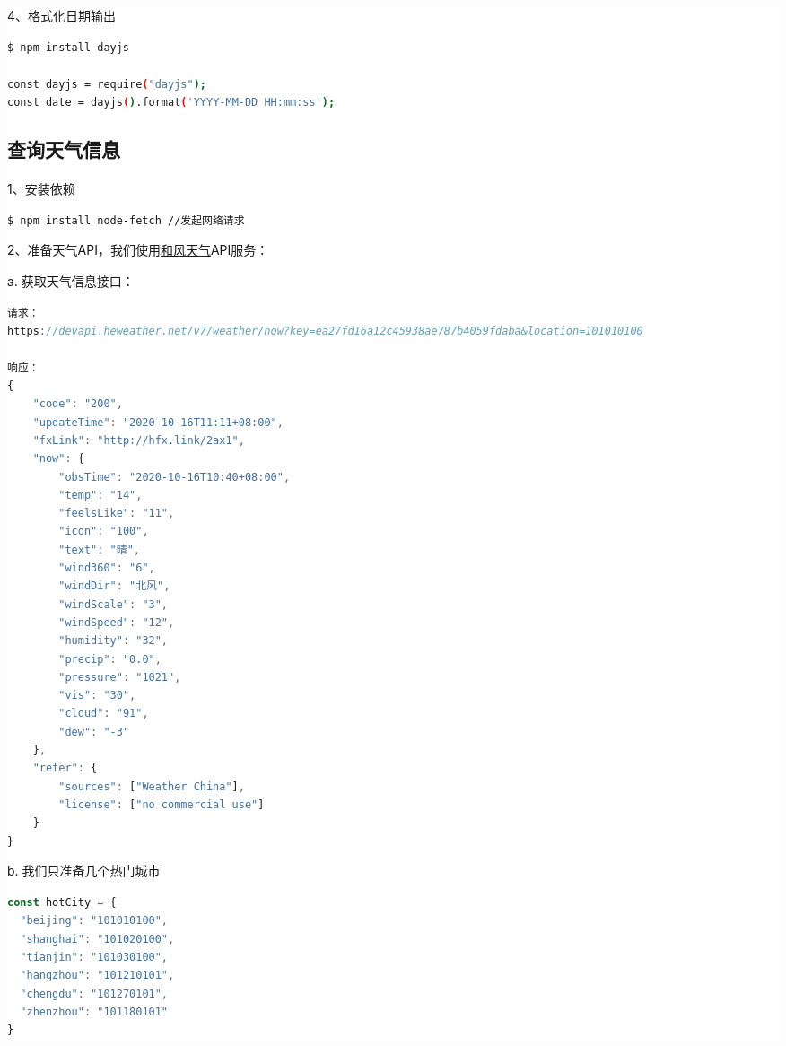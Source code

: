 4、格式化日期输出
```bash
$ npm install dayjs

const dayjs = require("dayjs");
const date = dayjs().format('YYYY-MM-DD HH:mm:ss');
```

## 查询天气信息

1、安装依赖
```bash
$ npm install node-fetch //发起网络请求
```

2、准备天气API，我们使用[和风天气](https://dev.heweather.com/docs/start/)API服务：

a. 获取天气信息接口：
```javascript
请求： 
https://devapi.heweather.net/v7/weather/now?key=ea27fd16a12c45938ae787b4059fdaba&location=101010100

响应：
{
	"code": "200",
	"updateTime": "2020-10-16T11:11+08:00",
	"fxLink": "http://hfx.link/2ax1",
	"now": {
		"obsTime": "2020-10-16T10:40+08:00",
		"temp": "14",
		"feelsLike": "11",
		"icon": "100",
		"text": "晴",
		"wind360": "6",
		"windDir": "北风",
		"windScale": "3",
		"windSpeed": "12",
		"humidity": "32",
		"precip": "0.0",
		"pressure": "1021",
		"vis": "30",
		"cloud": "91",
		"dew": "-3"
	},
	"refer": {
		"sources": ["Weather China"],
		"license": ["no commercial use"]
	}
}
```

b. 我们只准备几个热门城市
```javascript
const hotCity = {
  "beijing": "101010100",
  "shanghai": "101020100",
  "tianjin": "101030100",
  "hangzhou": "101210101",
  "chengdu": "101270101",
  "zhenzhou": "101180101"
}
```
